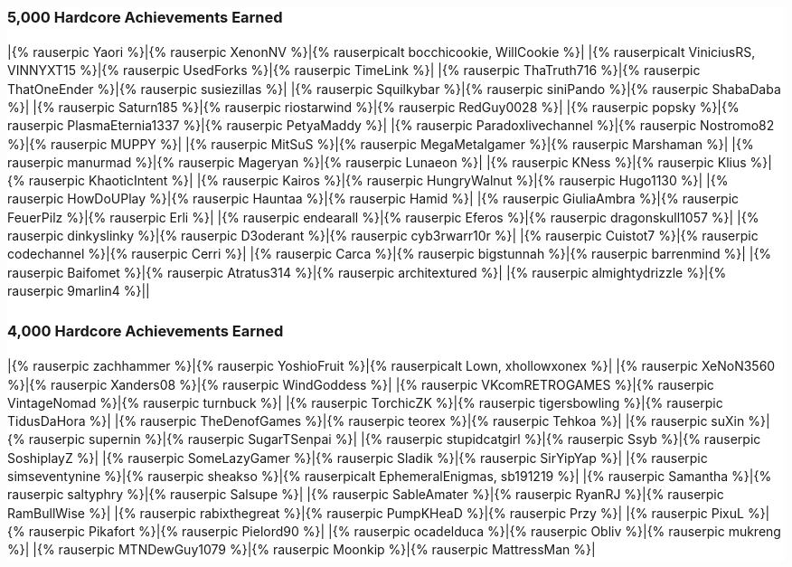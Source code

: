 ### 5,000 Hardcore Achievements Earned

|{% rauserpic Yaori %}|{% rauserpic XenonNV %}|{% rauserpicalt bocchicookie, WillCookie %}|
|{% rauserpicalt ViniciusRS, VINNYXT15 %}|{% rauserpic UsedForks %}|{% rauserpic TimeLink %}|
|{% rauserpic ThaTruth716 %}|{% rauserpic ThatOneEnder %}|{% rauserpic susiezillas %}|
|{% rauserpic Squilkybar %}|{% rauserpic siniPando %}|{% rauserpic ShabaDaba %}|
|{% rauserpic Saturn185 %}|{% rauserpic riostarwind %}|{% rauserpic RedGuy0028 %}|
|{% rauserpic popsky %}|{% rauserpic PlasmaEternia1337 %}|{% rauserpic PetyaMaddy %}|
|{% rauserpic Paradoxlivechannel %}|{% rauserpic Nostromo82 %}|{% rauserpic MUPPY %}|
|{% rauserpic MitSuS %}|{% rauserpic MegaMetalgamer %}|{% rauserpic Marshaman %}|
|{% rauserpic manurmad %}|{% rauserpic Mageryan %}|{% rauserpic Lunaeon %}|
|{% rauserpic KNess %}|{% rauserpic Klius %}|{% rauserpic KhaoticIntent %}|
|{% rauserpic Kairos %}|{% rauserpic HungryWalnut %}|{% rauserpic Hugo1130 %}|
|{% rauserpic HowDoUPlay %}|{% rauserpic Hauntaa %}|{% rauserpic Hamid %}|
|{% rauserpic GiuliaAmbra %}|{% rauserpic FeuerPilz %}|{% rauserpic Erli %}|
|{% rauserpic endearall %}|{% rauserpic Eferos %}|{% rauserpic dragonskull1057 %}|
|{% rauserpic dinkyslinky %}|{% rauserpic D3oderant %}|{% rauserpic cyb3rwarr10r %}|
|{% rauserpic Cuistot7 %}|{% rauserpic codechannel %}|{% rauserpic Cerri %}|
|{% rauserpic Carca %}|{% rauserpic bigstunnah %}|{% rauserpic barrenmind %}|
|{% rauserpic Baifomet %}|{% rauserpic Atratus314 %}|{% rauserpic architextured %}|
|{% rauserpic almightydrizzle %}|{% rauserpic 9marlin4 %}||

### 4,000 Hardcore Achievements Earned

|{% rauserpic zachhammer %}|{% rauserpic YoshioFruit %}|{% rauserpicalt Lown, xhollowxonex %}|
|{% rauserpic XeNoN3560 %}|{% rauserpic Xanders08 %}|{% rauserpic WindGoddess %}|
|{% rauserpic VKcomRETROGAMES %}|{% rauserpic VintageNomad %}|{% rauserpic turnbuck %}|
|{% rauserpic TorchicZK %}|{% rauserpic tigersbowling %}|{% rauserpic TidusDaHora %}|
|{% rauserpic TheDenofGames %}|{% rauserpic teorex %}|{% rauserpic Tehkoa %}|
|{% rauserpic suXin %}|{% rauserpic supernin %}|{% rauserpic SugarTSenpai %}|
|{% rauserpic stupidcatgirl %}|{% rauserpic Ssyb %}|{% rauserpic SoshiplayZ %}|
|{% rauserpic SomeLazyGamer %}|{% rauserpic Sladik %}|{% rauserpic SirYipYap %}|
|{% rauserpic simseventynine %}|{% rauserpic sheakso %}|{% rauserpicalt EphemeralEnigmas, sb191219 %}|
|{% rauserpic Samantha %}|{% rauserpic saltyphry %}|{% rauserpic Salsupe %}|
|{% rauserpic SableAmater %}|{% rauserpic RyanRJ %}|{% rauserpic RamBullWise %}|
|{% rauserpic rabixthegreat %}|{% rauserpic PumpKHeaD %}|{% rauserpic Przy %}|
|{% rauserpic PixuL %}|{% rauserpic Pikafort %}|{% rauserpic Pielord90 %}|
|{% rauserpic ocadelduca %}|{% rauserpic Obliv %}|{% rauserpic mukreng %}|
|{% rauserpic MTNDewGuy1079 %}|{% rauserpic Moonkip %}|{% rauserpic MattressMan %}|